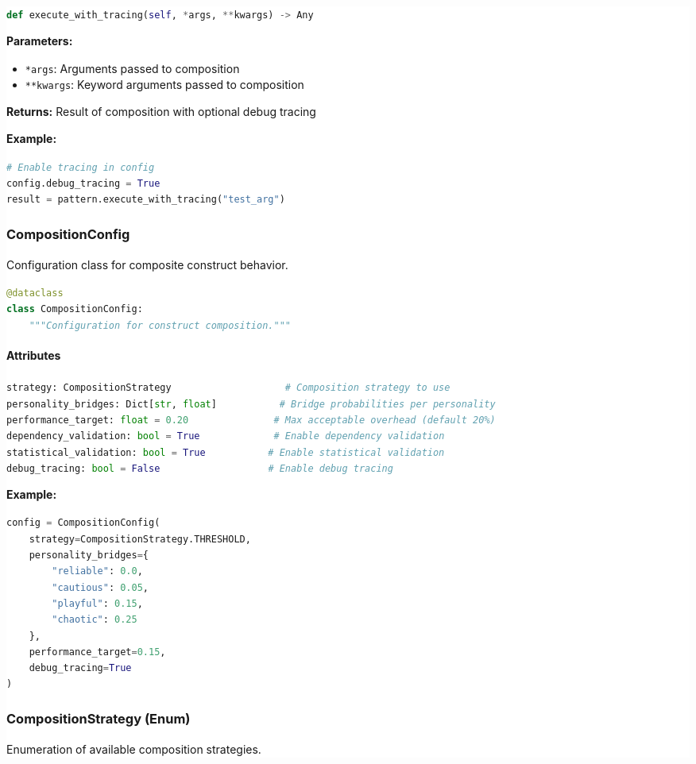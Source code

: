 ```python
def execute_with_tracing(self, *args, **kwargs) -> Any
```

**Parameters:**
- `*args`: Arguments passed to composition
- `**kwargs`: Keyword arguments passed to composition

**Returns:** Result of composition with optional debug tracing

**Example:**
```python
# Enable tracing in config
config.debug_tracing = True
result = pattern.execute_with_tracing("test_arg")
```

### CompositionConfig

Configuration class for composite construct behavior.

```python
@dataclass
class CompositionConfig:
    """Configuration for construct composition."""
```

#### Attributes

```python
strategy: CompositionStrategy                    # Composition strategy to use
personality_bridges: Dict[str, float]           # Bridge probabilities per personality
performance_target: float = 0.20               # Max acceptable overhead (default 20%)
dependency_validation: bool = True             # Enable dependency validation
statistical_validation: bool = True           # Enable statistical validation
debug_tracing: bool = False                   # Enable debug tracing
```

**Example:**
```python
config = CompositionConfig(
    strategy=CompositionStrategy.THRESHOLD,
    personality_bridges={
        "reliable": 0.0,
        "cautious": 0.05,
        "playful": 0.15,
        "chaotic": 0.25
    },
    performance_target=0.15,
    debug_tracing=True
)
```

### CompositionStrategy (Enum)

Enumeration of available composition strategies.
